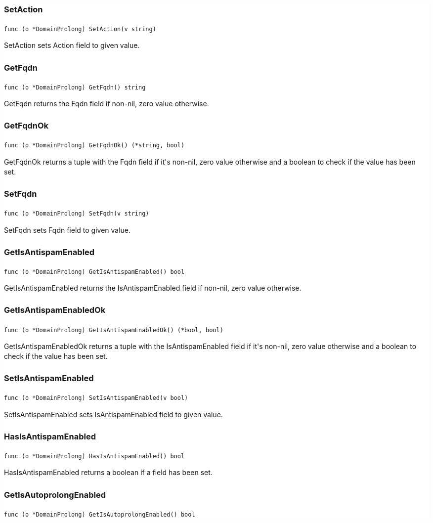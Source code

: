 ### SetAction

`func (o *DomainProlong) SetAction(v string)`

SetAction sets Action field to given value.


### GetFqdn

`func (o *DomainProlong) GetFqdn() string`

GetFqdn returns the Fqdn field if non-nil, zero value otherwise.

### GetFqdnOk

`func (o *DomainProlong) GetFqdnOk() (*string, bool)`

GetFqdnOk returns a tuple with the Fqdn field if it's non-nil, zero value otherwise
and a boolean to check if the value has been set.

### SetFqdn

`func (o *DomainProlong) SetFqdn(v string)`

SetFqdn sets Fqdn field to given value.


### GetIsAntispamEnabled

`func (o *DomainProlong) GetIsAntispamEnabled() bool`

GetIsAntispamEnabled returns the IsAntispamEnabled field if non-nil, zero value otherwise.

### GetIsAntispamEnabledOk

`func (o *DomainProlong) GetIsAntispamEnabledOk() (*bool, bool)`

GetIsAntispamEnabledOk returns a tuple with the IsAntispamEnabled field if it's non-nil, zero value otherwise
and a boolean to check if the value has been set.

### SetIsAntispamEnabled

`func (o *DomainProlong) SetIsAntispamEnabled(v bool)`

SetIsAntispamEnabled sets IsAntispamEnabled field to given value.

### HasIsAntispamEnabled

`func (o *DomainProlong) HasIsAntispamEnabled() bool`

HasIsAntispamEnabled returns a boolean if a field has been set.

### GetIsAutoprolongEnabled

`func (o *DomainProlong) GetIsAutoprolongEnabled() bool`
